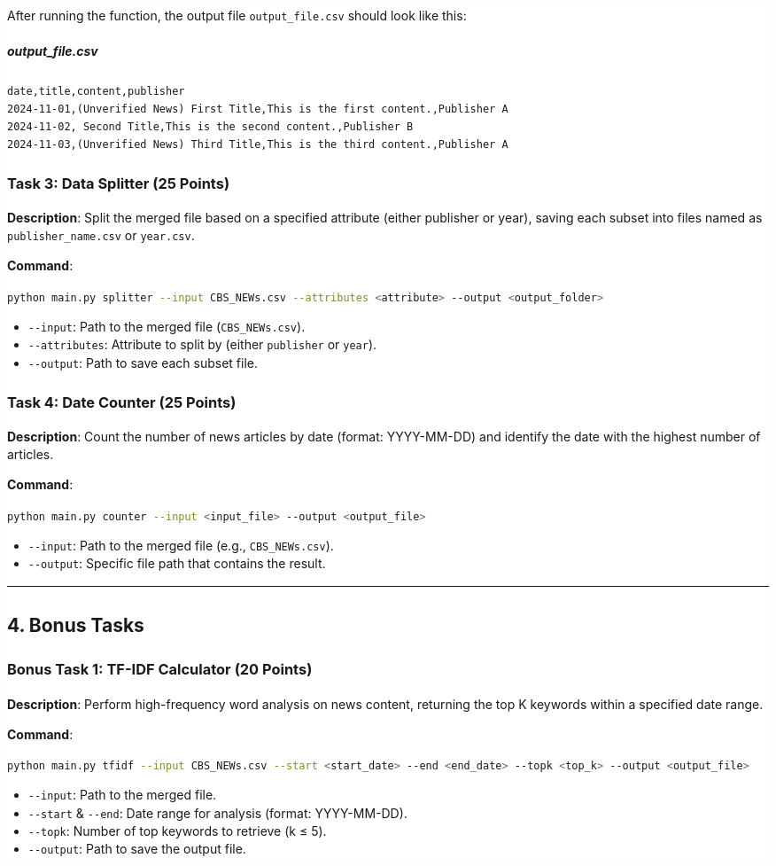 After running the function, the output file `output_file.csv` should look like this:

##### output_file.csv

```csv
date,title,content,publisher
2024-11-01,(Unverified News) First Title,This is the first content.,Publisher A
2024-11-02, Second Title,This is the second content.,Publisher B
2024-11-03,(Unverified News) Third Title,This is the third content.,Publisher A
```





### Task 3: Data Splitter (25 Points)

**Description**: Split the merged file based on a specified attribute (either publisher or year), 
saving each subset into files named as `publisher_name.csv` or `year.csv`.

**Command**:

```bash
python main.py splitter --input CBS_NEWs.csv --attributes <attribute> --output <output_folder>
```

- `--input`: Path to the merged file (`CBS_NEWs.csv`).
- `--attributes`: Attribute to split by (either `publisher` or `year`).
- `--output`: Path to save each subset file.

### Task 4: Date Counter (25 Points)

**Description**: Count the number of news articles by date (format: YYYY-MM-DD) and identify the date with the highest number of articles.

**Command**:
```bash
python main.py counter --input <input_file> --output <output_file>
```
- `--input`: Path to the merged file (e.g., `CBS_NEWs.csv`).
- `--output`: Specific file path that contains the result.
---

## 4. Bonus Tasks

### Bonus Task 1: TF-IDF Calculator (20 Points)

**Description**: Perform high-frequency word analysis on news content, returning the top K keywords within a specified date range.

**Command**:
```bash
python main.py tfidf --input CBS_NEWs.csv --start <start_date> --end <end_date> --topk <top_k> --output <output_file>
```

- `--input`: Path to the merged file.
- `--start` & `--end`: Date range for analysis (format: YYYY-MM-DD).
- `--topk`: Number of top keywords to retrieve  (k ≤ 5).
- `--output`: Path to save the output file.
